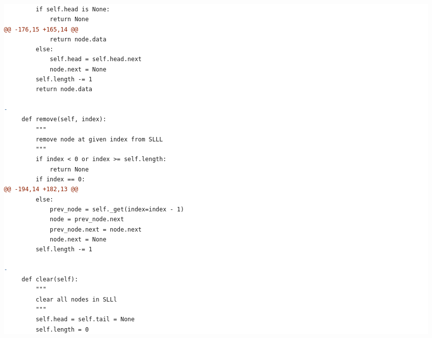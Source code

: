 ```diff
         if self.head is None:
             return None
@@ -176,15 +165,14 @@
             return node.data
         else:
             self.head = self.head.next
             node.next = None
         self.length -= 1
         return node.data
 
-    
     def remove(self, index):
         """
         remove node at given index from SLLL
         """
         if index < 0 or index >= self.length:
             return None
         if index == 0:
@@ -194,14 +182,13 @@
         else:
             prev_node = self._get(index=index - 1)
             node = prev_node.next
             prev_node.next = node.next
             node.next = None
         self.length -= 1
 
-
     def clear(self):
         """
         clear all nodes in SLLl
         """
         self.head = self.tail = None
         self.length = 0
```

